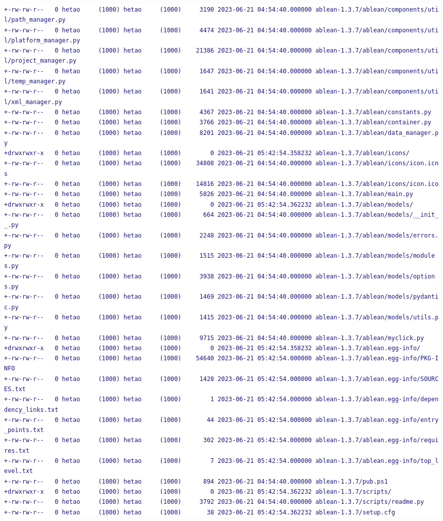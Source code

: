 ```diff
+-rw-rw-r--   0 hetao     (1000) hetao     (1000)     3190 2023-06-21 04:54:40.000000 ablean-1.3.7/ablean/components/util/path_manager.py
+-rw-rw-r--   0 hetao     (1000) hetao     (1000)     4474 2023-06-21 04:54:40.000000 ablean-1.3.7/ablean/components/util/platform_manager.py
+-rw-rw-r--   0 hetao     (1000) hetao     (1000)    21386 2023-06-21 04:54:40.000000 ablean-1.3.7/ablean/components/util/project_manager.py
+-rw-rw-r--   0 hetao     (1000) hetao     (1000)     1647 2023-06-21 04:54:40.000000 ablean-1.3.7/ablean/components/util/temp_manager.py
+-rw-rw-r--   0 hetao     (1000) hetao     (1000)     1641 2023-06-21 04:54:40.000000 ablean-1.3.7/ablean/components/util/xml_manager.py
+-rw-rw-r--   0 hetao     (1000) hetao     (1000)     4367 2023-06-21 04:54:40.000000 ablean-1.3.7/ablean/constants.py
+-rw-rw-r--   0 hetao     (1000) hetao     (1000)     3766 2023-06-21 04:54:40.000000 ablean-1.3.7/ablean/container.py
+-rw-rw-r--   0 hetao     (1000) hetao     (1000)     8201 2023-06-21 04:54:40.000000 ablean-1.3.7/ablean/data_manager.py
+drwxrwxr-x   0 hetao     (1000) hetao     (1000)        0 2023-06-21 05:42:54.358232 ablean-1.3.7/ablean/icons/
+-rw-rw-r--   0 hetao     (1000) hetao     (1000)    34808 2023-06-21 04:54:40.000000 ablean-1.3.7/ablean/icons/icon.icns
+-rw-rw-r--   0 hetao     (1000) hetao     (1000)    14816 2023-06-21 04:54:40.000000 ablean-1.3.7/ablean/icons/icon.ico
+-rw-rw-r--   0 hetao     (1000) hetao     (1000)     5826 2023-06-21 04:54:40.000000 ablean-1.3.7/ablean/main.py
+drwxrwxr-x   0 hetao     (1000) hetao     (1000)        0 2023-06-21 05:42:54.362232 ablean-1.3.7/ablean/models/
+-rw-rw-r--   0 hetao     (1000) hetao     (1000)      664 2023-06-21 04:54:40.000000 ablean-1.3.7/ablean/models/__init__.py
+-rw-rw-r--   0 hetao     (1000) hetao     (1000)     2248 2023-06-21 04:54:40.000000 ablean-1.3.7/ablean/models/errors.py
+-rw-rw-r--   0 hetao     (1000) hetao     (1000)     1515 2023-06-21 04:54:40.000000 ablean-1.3.7/ablean/models/modules.py
+-rw-rw-r--   0 hetao     (1000) hetao     (1000)     3938 2023-06-21 04:54:40.000000 ablean-1.3.7/ablean/models/options.py
+-rw-rw-r--   0 hetao     (1000) hetao     (1000)     1469 2023-06-21 04:54:40.000000 ablean-1.3.7/ablean/models/pydantic.py
+-rw-rw-r--   0 hetao     (1000) hetao     (1000)     1415 2023-06-21 04:54:40.000000 ablean-1.3.7/ablean/models/utils.py
+-rw-rw-r--   0 hetao     (1000) hetao     (1000)     9715 2023-06-21 04:54:40.000000 ablean-1.3.7/ablean/myclick.py
+drwxrwxr-x   0 hetao     (1000) hetao     (1000)        0 2023-06-21 05:42:54.358232 ablean-1.3.7/ablean.egg-info/
+-rw-rw-r--   0 hetao     (1000) hetao     (1000)    54640 2023-06-21 05:42:54.000000 ablean-1.3.7/ablean.egg-info/PKG-INFO
+-rw-rw-r--   0 hetao     (1000) hetao     (1000)     1428 2023-06-21 05:42:54.000000 ablean-1.3.7/ablean.egg-info/SOURCES.txt
+-rw-rw-r--   0 hetao     (1000) hetao     (1000)        1 2023-06-21 05:42:54.000000 ablean-1.3.7/ablean.egg-info/dependency_links.txt
+-rw-rw-r--   0 hetao     (1000) hetao     (1000)       44 2023-06-21 05:42:54.000000 ablean-1.3.7/ablean.egg-info/entry_points.txt
+-rw-rw-r--   0 hetao     (1000) hetao     (1000)      302 2023-06-21 05:42:54.000000 ablean-1.3.7/ablean.egg-info/requires.txt
+-rw-rw-r--   0 hetao     (1000) hetao     (1000)        7 2023-06-21 05:42:54.000000 ablean-1.3.7/ablean.egg-info/top_level.txt
+-rw-rw-r--   0 hetao     (1000) hetao     (1000)      894 2023-06-21 04:54:40.000000 ablean-1.3.7/pub.ps1
+drwxrwxr-x   0 hetao     (1000) hetao     (1000)        0 2023-06-21 05:42:54.362232 ablean-1.3.7/scripts/
+-rw-rw-r--   0 hetao     (1000) hetao     (1000)     3792 2023-06-21 04:54:40.000000 ablean-1.3.7/scripts/readme.py
+-rw-rw-r--   0 hetao     (1000) hetao     (1000)       38 2023-06-21 05:42:54.362232 ablean-1.3.7/setup.cfg
```